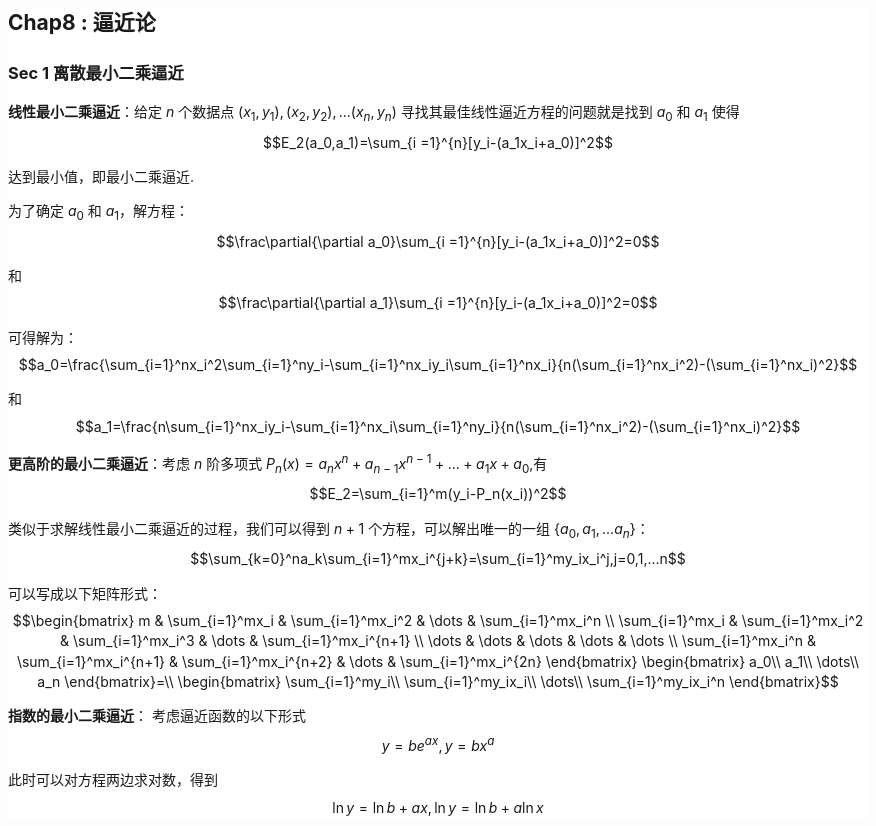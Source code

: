 ## Chap8 : 逼近论
### Sec 1 离散最小二乘逼近
**线性最小二乘逼近**：给定 $n$ 个数据点 $(x_1,y_1),(x_2,y_2),...(x_n,y_n)$ 寻找其最佳线性逼近方程的问题就是找到 $a_0$ 和 $a_1$ 使得
$$E_2(a_0,a_1)=\sum_{i =1}^{n}[y_i-(a_1x_i+a_0)]^2$$

达到最小值，即最小二乘逼近.   

为了确定 $a_0$ 和 $a_1$，解方程：
$$\frac\partial{\partial a_0}\sum_{i =1}^{n}[y_i-(a_1x_i+a_0)]^2=0$$

和
$$\frac\partial{\partial a_1}\sum_{i =1}^{n}[y_i-(a_1x_i+a_0)]^2=0$$

可得解为：
$$a_0=\frac{\sum_{i=1}^nx_i^2\sum_{i=1}^ny_i-\sum_{i=1}^nx_iy_i\sum_{i=1}^nx_i}{n(\sum_{i=1}^nx_i^2)-(\sum_{i=1}^nx_i)^2}$$

和
$$a_1=\frac{n\sum_{i=1}^nx_iy_i-\sum_{i=1}^nx_i\sum_{i=1}^ny_i}{n(\sum_{i=1}^nx_i^2)-(\sum_{i=1}^nx_i)^2}$$

**更高阶的最小二乘逼近**：考虑 $n$ 阶多项式 $P_n(x)=a_nx^n+a_{n-1}x^{n-1}+...+a_1x+a_0$,有 
$$E_2=\sum_{i=1}^m(y_i-P_n(x_i))^2$$

类似于求解线性最小二乘逼近的过程，我们可以得到 $n+1$ 个方程，可以解出唯一的一组 $\{a_0,a_1,...a_n\}$：
$$\sum_{k=0}^na_k\sum_{i=1}^mx_i^{j+k}=\sum_{i=1}^my_ix_i^j,j=0,1,...n$$

可以写成以下矩阵形式：
$$\begin{bmatrix}
    m    & \sum_{i=1}^mx_i & \sum_{i=1}^mx_i^2 & \dots & \sum_{i=1}^mx_i^n \\
    \sum_{i=1}^mx_i    & \sum_{i=1}^mx_i^2 & \sum_{i=1}^mx_i^3 & \dots & \sum_{i=1}^mx_i^{n+1} \\
    \dots & \dots & \dots & \dots & \dots    \\
    \sum_{i=1}^mx_i^n  & \sum_{i=1}^mx_i^{n+1} & \sum_{i=1}^mx_i^{n+2} & \dots & \sum_{i=1}^mx_i^{2n}
\end{bmatrix}
\begin{bmatrix}
    a_0\\
    a_1\\
    \dots\\
    a_n 
\end{bmatrix}=\\
\begin{bmatrix}
    \sum_{i=1}^my_i\\
    \sum_{i=1}^my_ix_i\\
    \dots\\
    \sum_{i=1}^my_ix_i^n
\end{bmatrix}$$

**指数的最小二乘逼近**：
考虑逼近函数的以下形式
$$y=be^{ax},y=bx^a$$

此时可以对方程两边求对数，得到
$$\ln{y}=\ln{b}+ax,\ln y=\ln b + a\ln x$$
